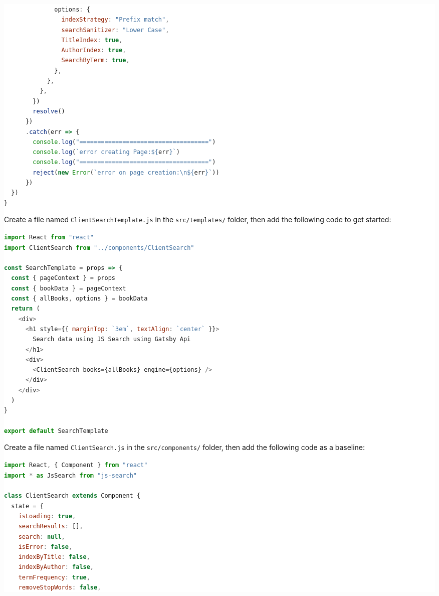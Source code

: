 ```javascript
              options: {
                indexStrategy: "Prefix match",
                searchSanitizer: "Lower Case",
                TitleIndex: true,
                AuthorIndex: true,
                SearchByTerm: true,
              },
            },
          },
        })
        resolve()
      })
      .catch(err => {
        console.log("====================================")
        console.log(`error creating Page:${err}`)
        console.log("====================================")
        reject(new Error(`error on page creation:\n${err}`))
      })
  })
}
```

Create a file named `ClientSearchTemplate.js` in the `src/templates/` folder, then add the following code to get started:

```javascript
import React from "react"
import ClientSearch from "../components/ClientSearch"

const SearchTemplate = props => {
  const { pageContext } = props
  const { bookData } = pageContext
  const { allBooks, options } = bookData
  return (
    <div>
      <h1 style={{ marginTop: `3em`, textAlign: `center` }}>
        Search data using JS Search using Gatsby Api
      </h1>
      <div>
        <ClientSearch books={allBooks} engine={options} />
      </div>
    </div>
  )
}

export default SearchTemplate
```

Create a file named `ClientSearch.js` in the `src/components/` folder, then add the following code as a baseline:

```javascript
import React, { Component } from "react"
import * as JsSearch from "js-search"

class ClientSearch extends Component {
  state = {
    isLoading: true,
    searchResults: [],
    search: null,
    isError: false,
    indexByTitle: false,
    indexByAuthor: false,
    termFrequency: true,
    removeStopWords: false,
```